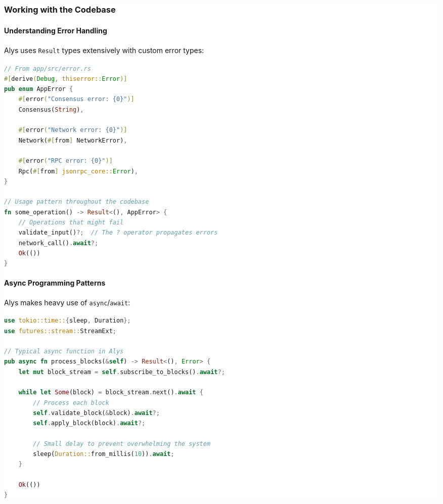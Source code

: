 ### Working with the Codebase

#### Understanding Error Handling

Alys uses `Result` types extensively with custom error types:

```rust
// From app/src/error.rs
#[derive(Debug, thiserror::Error)]
pub enum AppError {
    #[error("Consensus error: {0}")]
    Consensus(String),
    
    #[error("Network error: {0}")]
    Network(#[from] NetworkError),
    
    #[error("RPC error: {0}")]
    Rpc(#[from] jsonrpc_core::Error),
}

// Usage pattern throughout the codebase
fn some_operation() -> Result<(), AppError> {
    // Operations that might fail
    validate_input()?;  // The ? operator propagates errors
    network_call().await?;
    Ok(())
}
```

#### Async Programming Patterns

Alys makes heavy use of `async`/`await`:

```rust
use tokio::time::{sleep, Duration};
use futures::stream::StreamExt;

// Typical async function in Alys
pub async fn process_blocks(&self) -> Result<(), Error> {
    let mut block_stream = self.subscribe_to_blocks().await?;
    
    while let Some(block) = block_stream.next().await {
        // Process each block
        self.validate_block(&block).await?;
        self.apply_block(block).await?;
        
        // Small delay to prevent overwhelming the system
        sleep(Duration::from_millis(10)).await;
    }
    
    Ok(())
}
```
